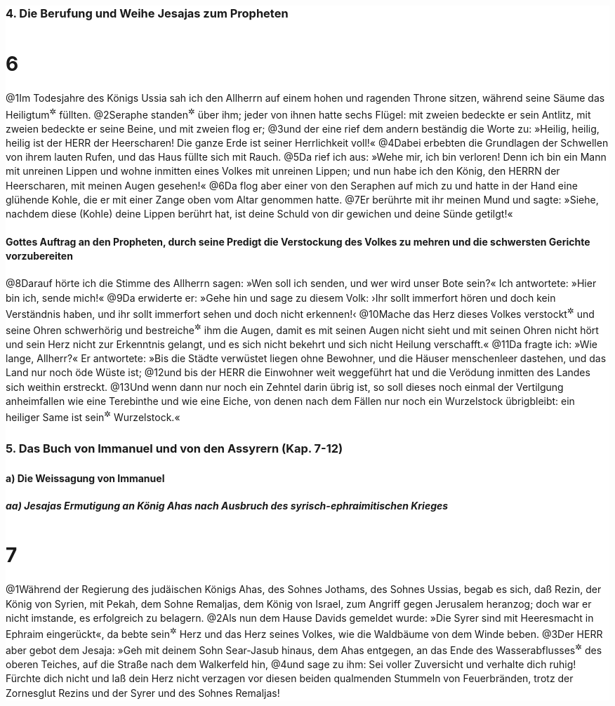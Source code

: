 ### 4. Die Berufung und Weihe Jesajas zum Propheten

# 6
@1Im Todesjahre des Königs Ussia sah ich den Allherrn auf einem hohen und ragenden Throne sitzen, während seine Säume das Heiligtum<sup title="oder: den Palast">&#x2732;</sup> füllten.
@2Seraphe standen<sup title="= schwebten">&#x2732;</sup> über ihm; jeder von ihnen hatte sechs Flügel: mit zweien bedeckte er sein Antlitz, mit zweien bedeckte er seine Beine, und mit zweien flog er;
@3und der eine rief dem andern beständig die Worte zu: »Heilig, heilig, heilig ist der HERR der Heerscharen! Die ganze Erde ist seiner Herrlichkeit voll!«
@4Dabei erbebten die Grundlagen der Schwellen von ihrem lauten Rufen, und das Haus füllte sich mit Rauch.
@5Da rief ich aus: »Wehe mir, ich bin verloren! Denn ich bin ein Mann mit unreinen Lippen und wohne inmitten eines Volkes mit unreinen Lippen; und nun habe ich den König, den HERRN der Heerscharen, mit meinen Augen gesehen!«
@6Da flog aber einer von den Seraphen auf mich zu und hatte in der Hand eine glühende Kohle, die er mit einer Zange oben vom Altar genommen hatte.
@7Er berührte mit ihr meinen Mund und sagte: »Siehe, nachdem diese (Kohle) deine Lippen berührt hat, ist deine Schuld von dir gewichen und deine Sünde getilgt!«

#### Gottes Auftrag an den Propheten, durch seine Predigt die Verstockung des Volkes zu mehren und die schwersten Gerichte vorzubereiten

@8Darauf hörte ich die Stimme des Allherrn sagen: »Wen soll ich senden, und wer wird unser Bote sein?« Ich antwortete: »Hier bin ich, sende mich!«
@9Da erwiderte er: »Gehe hin und sage zu diesem Volk: ›Ihr sollt immerfort hören und doch kein Verständnis haben, und ihr sollt immerfort sehen und doch nicht erkennen!‹
@10Mache das Herz dieses Volkes verstockt<sup title="= unempfänglich">&#x2732;</sup> und seine Ohren schwerhörig und bestreiche<sup title="oder: verklebe">&#x2732;</sup> ihm die Augen, damit es mit seinen Augen nicht sieht und mit seinen Ohren nicht hört und sein Herz nicht zur Erkenntnis gelangt, und es sich nicht bekehrt und sich nicht Heilung verschafft.«
@11Da fragte ich: »Wie lange, Allherr?« Er antwortete: »Bis die Städte verwüstet liegen ohne Bewohner, und die Häuser menschenleer dastehen, und das Land nur noch öde Wüste ist;
@12und bis der HERR die Einwohner weit weggeführt hat und die Verödung inmitten des Landes sich weithin erstreckt.
@13Und wenn dann nur noch ein Zehntel darin übrig ist, so soll dieses noch einmal der Vertilgung anheimfallen wie eine Terebinthe und wie eine Eiche, von denen nach dem Fällen nur noch ein Wurzelstock übrigbleibt: ein heiliger Same ist sein<sup title="d.h. des Volkes">&#x2732;</sup> Wurzelstock.«

### 5. Das Buch von Immanuel und von den Assyrern (Kap. 7-12)

#### a) Die Weissagung von Immanuel

##### aa) Jesajas Ermutigung an König Ahas nach Ausbruch des syrisch-ephraimitischen Krieges

# 7
@1Während der Regierung des judäischen Königs Ahas, des Sohnes Jothams, des Sohnes Ussias, begab es sich, daß Rezin, der König von Syrien, mit Pekah, dem Sohne Remaljas, dem König von Israel, zum Angriff gegen Jerusalem heranzog; doch war er nicht imstande, es erfolgreich zu belagern.
@2Als nun dem Hause Davids gemeldet wurde: »Die Syrer sind mit Heeresmacht in Ephraim eingerückt«, da bebte sein<sup title="d.h. des Hauses Davids">&#x2732;</sup> Herz und das Herz seines Volkes, wie die Waldbäume von dem Winde beben.
@3Der HERR aber gebot dem Jesaja: »Geh mit deinem Sohn Sear-Jasub hinaus, dem Ahas entgegen, an das Ende des Wasserabflusses<sup title="oder: der Wasserleitung">&#x2732;</sup> des oberen Teiches, auf die Straße nach dem Walkerfeld hin,
@4und sage zu ihm: Sei voller Zuversicht und verhalte dich ruhig! Fürchte dich nicht und laß dein Herz nicht verzagen vor diesen beiden qualmenden Stummeln von Feuerbränden, trotz der Zornesglut Rezins und der Syrer und des Sohnes Remaljas!